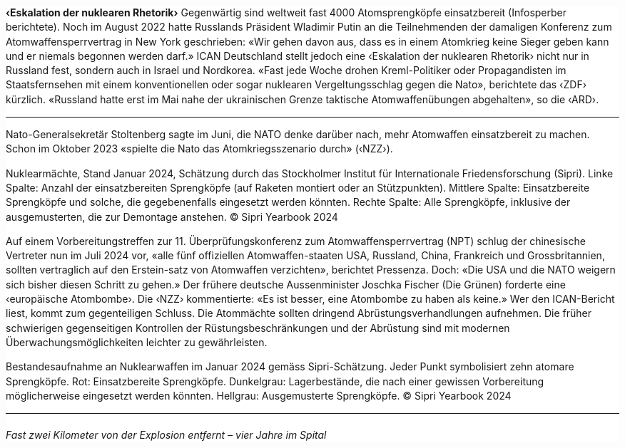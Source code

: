**‹Eskalation der nuklearen Rhetorik›**
Gegenwärtig sind weltweit fast 4000 Atomsprengköpfe einsatzbereit (Infosperber berichtete). Noch im
August 2022 hatte Russlands Präsident Wladimir Putin an die Teilnehmenden der damaligen Konferenz
zum Atomwaffensperrvertrag in New York geschrieben: «Wir gehen davon aus, dass es in einem Atomkrieg
keine Sieger geben kann und er niemals begonnen werden darf.»
ICAN Deutschland stellt jedoch eine ‹Eskalation der nuklearen Rhetorik› nicht nur in Russland fest, sondern
auch in Israel und Nordkorea. «Fast jede Woche drohen Kreml-Politiker oder Propagandisten im Staatsfernsehen mit einem konventionellen oder sogar nuklearen Vergeltungsschlag gegen die Nato», berichtete das
‹ZDF› kürzlich. «Russland hatte erst im Mai nahe der ukrainischen Grenze taktische Atomwaffenübungen
abgehalten», so die ‹ARD›.


-----

Nato-Generalsekretär Stoltenberg sagte im Juni, die NATO denke darüber nach, mehr Atomwaffen einsatzbereit zu machen. Schon im Oktober 2023 «spielte die Nato das Atomkriegsszenario durch» (‹NZZ›).

Nuklearmächte, Stand Januar 2024, Schätzung durch das Stockholmer Institut für Internationale Friedensforschung
(Sipri). Linke Spalte: Anzahl der einsatzbereiten Sprengköpfe (auf Raketen montiert oder an Stützpunkten). Mittlere
Spalte: Einsatzbereite Sprengköpfe und solche, die gegebenenfalls eingesetzt werden könnten. Rechte Spalte: Alle
Sprengköpfe, inklusive der ausgemusterten, die zur Demontage anstehen.  © Sipri Yearbook 2024

Auf einem Vorbereitungstreffen zur 11. Überprüfungskonferenz zum Atomwaffensperrvertrag (NPT) schlug
der chinesische Vertreter nun im Juli 2024 vor, «alle fünf offiziellen Atomwaffen-staaten USA, Russland,
China, Frankreich und Grossbritannien, sollten vertraglich auf den Erstein-satz von Atomwaffen verzichten»,
berichtet Pressenza. Doch: «Die USA und die NATO weigern sich bisher diesen Schritt zu gehen.»
Der frühere deutsche Aussenminister Joschka Fischer (Die Grünen) forderte eine ‹europäische Atombombe›. Die ‹NZZ› kommentierte: «Es ist besser, eine Atombombe zu haben als keine.»
Wer den ICAN-Bericht liest, kommt zum gegenteiligen Schluss.
Die Atommächte sollten dringend Abrüstungsverhandlungen aufnehmen. Die früher schwierigen gegenseitigen Kontrollen der Rüstungsbeschränkungen und der Abrüstung sind mit modernen Überwachungsmöglichkeiten leichter zu gewährleisten.

Bestandesaufnahme an Nuklearwaffen im Januar 2024 gemäss Sipri-Schätzung. Jeder Punkt symbolisiert zehn
atomare Sprengköpfe. Rot: Einsatzbereite Sprengköpfe. Dunkelgrau: Lagerbestände, die nach einer gewissen
Vorbereitung möglicherweise eingesetzt werden könnten. Hellgrau: Ausgemusterte Sprengköpfe.
© Sipri Yearbook 2024


-----

###### Fast zwei Kilometer von der Explosion entfernt – vier Jahre im Spital
